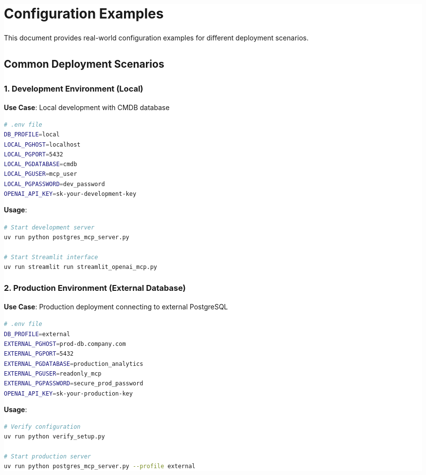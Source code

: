 # Configuration Examples

This document provides real-world configuration examples for different deployment scenarios.

## Common Deployment Scenarios

### 1. Development Environment (Local)

**Use Case**: Local development with CMDB database

```bash
# .env file
DB_PROFILE=local
LOCAL_PGHOST=localhost
LOCAL_PGPORT=5432
LOCAL_PGDATABASE=cmdb
LOCAL_PGUSER=mcp_user
LOCAL_PGPASSWORD=dev_password
OPENAI_API_KEY=sk-your-development-key
```

**Usage**:
```bash
# Start development server
uv run python postgres_mcp_server.py

# Start Streamlit interface
uv run streamlit run streamlit_openai_mcp.py
```

### 2. Production Environment (External Database)

**Use Case**: Production deployment connecting to external PostgreSQL

```bash
# .env file
DB_PROFILE=external
EXTERNAL_PGHOST=prod-db.company.com
EXTERNAL_PGPORT=5432
EXTERNAL_PGDATABASE=production_analytics
EXTERNAL_PGUSER=readonly_mcp
EXTERNAL_PGPASSWORD=secure_prod_password
OPENAI_API_KEY=sk-your-production-key
```

**Usage**:
```bash
# Verify configuration
uv run python verify_setup.py

# Start production server
uv run python postgres_mcp_server.py --profile external
```
